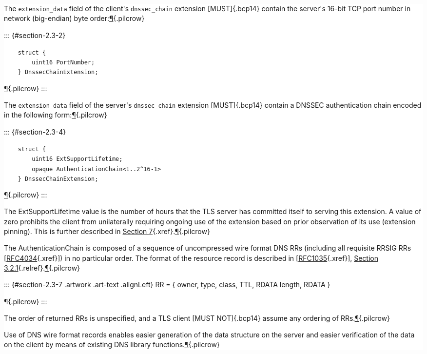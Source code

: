 The `extension_data` field of the client\'s `dnssec_chain` extension
[MUST]{.bcp14} contain the server\'s 16-bit TCP port number in network
(big-endian) byte order:[¶](#section-2.3-1){.pilcrow}

::: {#section-2.3-2}
``` sourcecode
    struct {
        uint16 PortNumber;
    } DnssecChainExtension;
```

[¶](#section-2.3-2){.pilcrow}
:::

The `extension_data` field of the server\'s `dnssec_chain` extension
[MUST]{.bcp14} contain a DNSSEC authentication chain encoded in the
following form:[¶](#section-2.3-3){.pilcrow}

::: {#section-2.3-4}
``` sourcecode
    struct {
        uint16 ExtSupportLifetime;
        opaque AuthenticationChain<1..2^16-1>
    } DnssecChainExtension;
```

[¶](#section-2.3-4){.pilcrow}
:::

The ExtSupportLifetime value is the number of hours that the TLS server
has committed itself to serving this extension. A value of zero
prohibits the client from unilaterally requiring ongoing use of the
extension based on prior observation of its use (extension pinning).
This is further described in [Section
7](#pinning){.xref}.[¶](#section-2.3-5){.pilcrow}

The AuthenticationChain is composed of a sequence of uncompressed wire
format DNS RRs (including all requisite RRSIG RRs
\[[RFC4034](#RFC4034){.xref}\]) in no particular order. The format of
the resource record is described in \[[RFC1035](#RFC1035){.xref}\],
[Section
3.2.1](https://www.rfc-editor.org/rfc/rfc1035#section-3.2.1){.relref}.[¶](#section-2.3-6){.pilcrow}

::: {#section-2.3-7 .artwork .art-text .alignLeft}
        RR = { owner, type, class, TTL, RDATA length, RDATA }

[¶](#section-2.3-7){.pilcrow}
:::

The order of returned RRs is unspecified, and a TLS client [MUST
NOT]{.bcp14} assume any ordering of RRs.[¶](#section-2.3-8){.pilcrow}

Use of DNS wire format records enables easier generation of the data
structure on the server and easier verification of the data on the
client by means of existing DNS library
functions.[¶](#section-2.3-9){.pilcrow}
